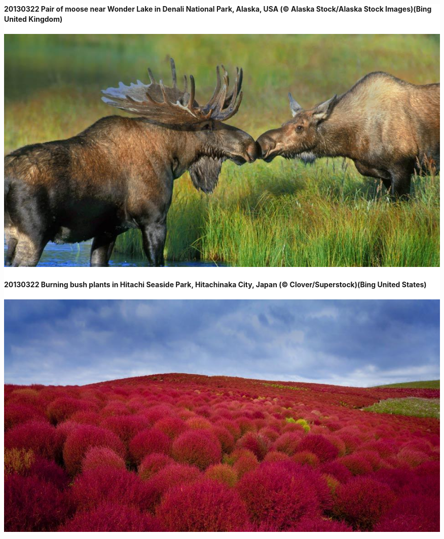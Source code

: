 #### 20130322 Pair of moose near Wonder Lake in Denali National Park, Alaska, USA (© Alaska Stock/Alaska Stock Images)(Bing United Kingdom)

![](20130322_MooseKiss.jpg)

#### 20130322 Burning bush plants in Hitachi Seaside Park, Hitachinaka City, Japan (© Clover/Superstock)(Bing United States)

![](20130322_KochiaScoparia.jpg)
